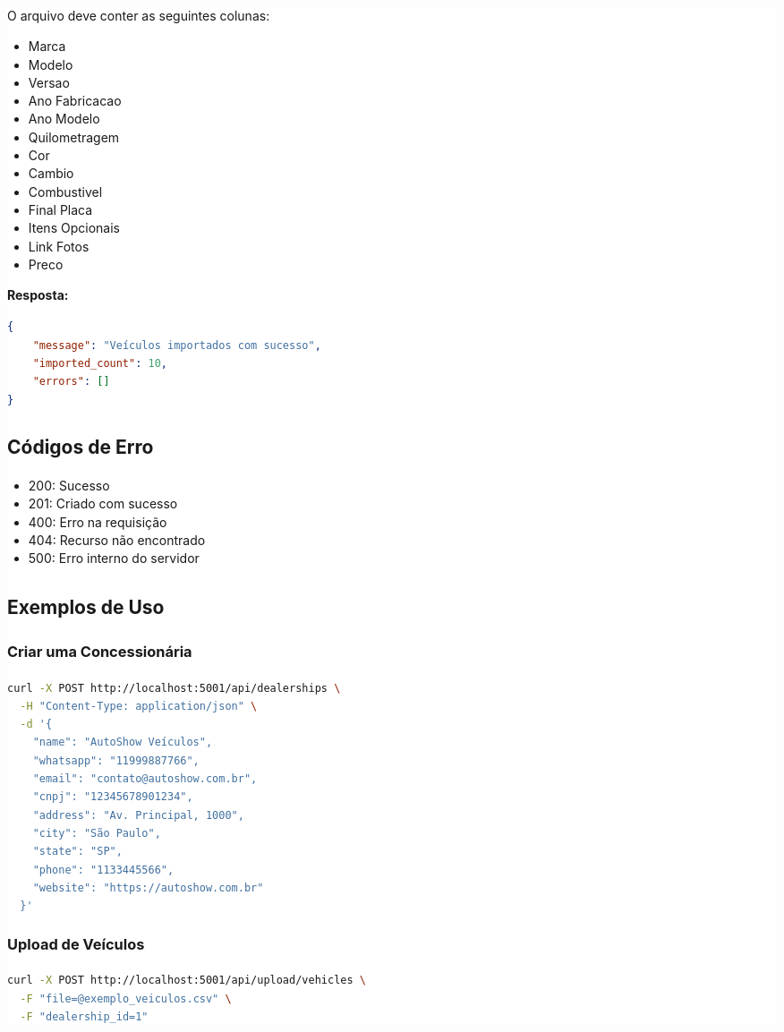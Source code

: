 O arquivo deve conter as seguintes colunas:
- Marca
- Modelo
- Versao
- Ano Fabricacao
- Ano Modelo
- Quilometragem
- Cor
- Cambio
- Combustivel
- Final Placa
- Itens Opcionais
- Link Fotos
- Preco

**Resposta:**
```json
{
    "message": "Veículos importados com sucesso",
    "imported_count": 10,
    "errors": []
}
```

## Códigos de Erro

- 200: Sucesso
- 201: Criado com sucesso
- 400: Erro na requisição
- 404: Recurso não encontrado
- 500: Erro interno do servidor

## Exemplos de Uso

### Criar uma Concessionária
```bash
curl -X POST http://localhost:5001/api/dealerships \
  -H "Content-Type: application/json" \
  -d '{
    "name": "AutoShow Veículos",
    "whatsapp": "11999887766",
    "email": "contato@autoshow.com.br",
    "cnpj": "12345678901234",
    "address": "Av. Principal, 1000",
    "city": "São Paulo",
    "state": "SP",
    "phone": "1133445566",
    "website": "https://autoshow.com.br"
  }'
```

### Upload de Veículos
```bash
curl -X POST http://localhost:5001/api/upload/vehicles \
  -F "file=@exemplo_veiculos.csv" \
  -F "dealership_id=1"
``` 